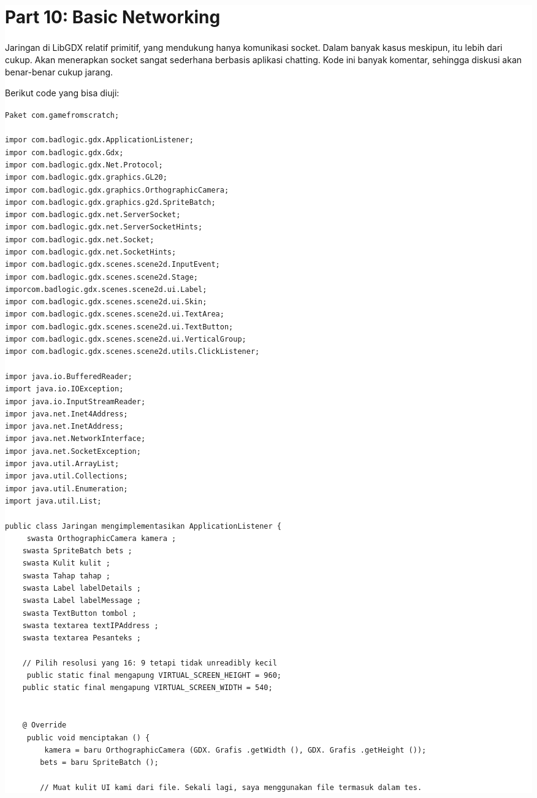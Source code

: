 # Part 10: Basic Networking

Jaringan di LibGDX relatif primitif, yang mendukung hanya komunikasi socket. Dalam banyak kasus meskipun, itu lebih dari cukup. Akan menerapkan socket sangat sederhana berbasis aplikasi chatting. Kode ini banyak komentar, sehingga diskusi akan benar-benar cukup jarang.

Berikut code yang bisa diuji:
```
Paket com.gamefromscratch;

impor com.badlogic.gdx.ApplicationListener;
impor com.badlogic.gdx.Gdx;
impor com.badlogic.gdx.Net.Protocol;
impor com.badlogic.gdx.graphics.GL20;
impor com.badlogic.gdx.graphics.OrthographicCamera;
impor com.badlogic.gdx.graphics.g2d.SpriteBatch;
impor com.badlogic.gdx.net.ServerSocket;
impor com.badlogic.gdx.net.ServerSocketHints;
impor com.badlogic.gdx.net.Socket;
impor com.badlogic.gdx.net.SocketHints;
impor com.badlogic.gdx.scenes.scene2d.InputEvent;
impor com.badlogic.gdx.scenes.scene2d.Stage;
imporcom.badlogic.gdx.scenes.scene2d.ui.Label;
impor com.badlogic.gdx.scenes.scene2d.ui.Skin;
impor com.badlogic.gdx.scenes.scene2d.ui.TextArea;
impor com.badlogic.gdx.scenes.scene2d.ui.TextButton;
impor com.badlogic.gdx.scenes.scene2d.ui.VerticalGroup;
impor com.badlogic.gdx.scenes.scene2d.utils.ClickListener;

impor java.io.BufferedReader;
import java.io.IOException;
impor java.io.InputStreamReader;
impor java.net.Inet4Address;
impor java.net.InetAddress;
impor java.net.NetworkInterface;
impor java.net.SocketException;
impor java.util.ArrayList;
impor java.util.Collections;
impor java.util.Enumeration;
import java.util.List;

public class Jaringan mengimplementasikan ApplicationListener {
     swasta OrthographicCamera kamera ;
    swasta SpriteBatch bets ;
    swasta Kulit kulit ;
    swasta Tahap tahap ;
    swasta Label labelDetails ;
    swasta Label labelMessage ;
    swasta TextButton tombol ;
    swasta textarea textIPAddress ;
    swasta textarea Pesanteks ;
    
    // Pilih resolusi yang 16: 9 tetapi tidak unreadibly kecil
     public static final mengapung VIRTUAL_SCREEN_HEIGHT = 960;
    public static final mengapung VIRTUAL_SCREEN_WIDTH = 540;
    
    
    @ Override
     public void menciptakan () {        
         kamera = baru OrthographicCamera (GDX. Grafis .getWidth (), GDX. Grafis .getHeight ());
        bets = baru SpriteBatch ();
        
        // Muat kulit UI kami dari file. Sekali lagi, saya menggunakan file termasuk dalam tes.
```